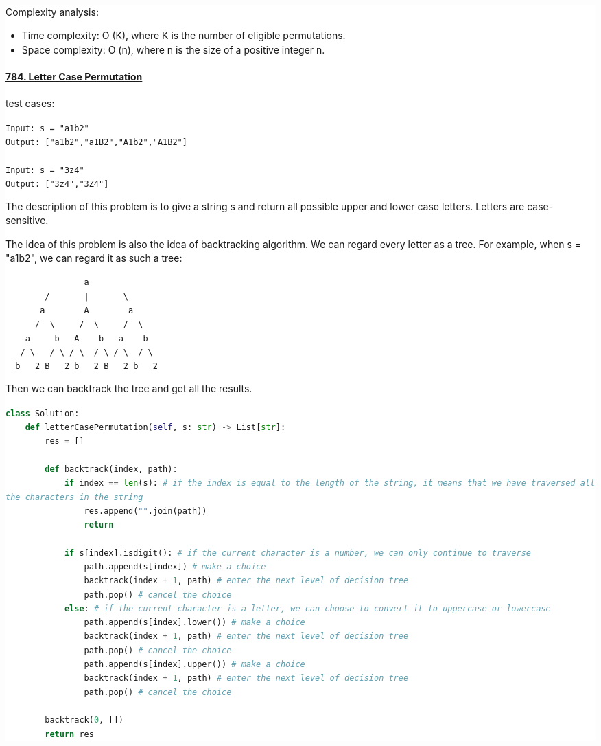 Complexity analysis:

- Time complexity: O (K), where K is the number of eligible permutations.
- Space complexity: O (n), where n is the size of a positive integer n.

#### [784. Letter Case Permutation](https://leetcode.com/problems/letter-case-permutation/)

test cases:

```text
Input: s = "a1b2"
Output: ["a1b2","a1B2","A1b2","A1B2"]

Input: s = "3z4"
Output: ["3z4","3Z4"]
```

The description of this problem is to give a string s and return all possible upper and lower case letters. Letters are case-sensitive.

The idea of this problem is also the idea of backtracking algorithm. We can regard every letter as a tree. For example, when s = "a1b2", we can regard it as such a tree:

```text
                a
        /       |       \
       a        A        a
      /  \     /  \     /  \
    a     b   A    b   a    b
   / \   / \ / \  / \ / \  / \
  b   2 B   2 b   2 B   2 b   2
```

Then we can backtrack the tree and get all the results.

```python
class Solution:
    def letterCasePermutation(self, s: str) -> List[str]:
        res = []

        def backtrack(index, path):
            if index == len(s): # if the index is equal to the length of the string, it means that we have traversed all the characters in the string
                res.append("".join(path))
                return

            if s[index].isdigit(): # if the current character is a number, we can only continue to traverse
                path.append(s[index]) # make a choice
                backtrack(index + 1, path) # enter the next level of decision tree
                path.pop() # cancel the choice
            else: # if the current character is a letter, we can choose to convert it to uppercase or lowercase
                path.append(s[index].lower()) # make a choice
                backtrack(index + 1, path) # enter the next level of decision tree
                path.pop() # cancel the choice
                path.append(s[index].upper()) # make a choice
                backtrack(index + 1, path) # enter the next level of decision tree
                path.pop() # cancel the choice

        backtrack(0, [])
        return res
```
